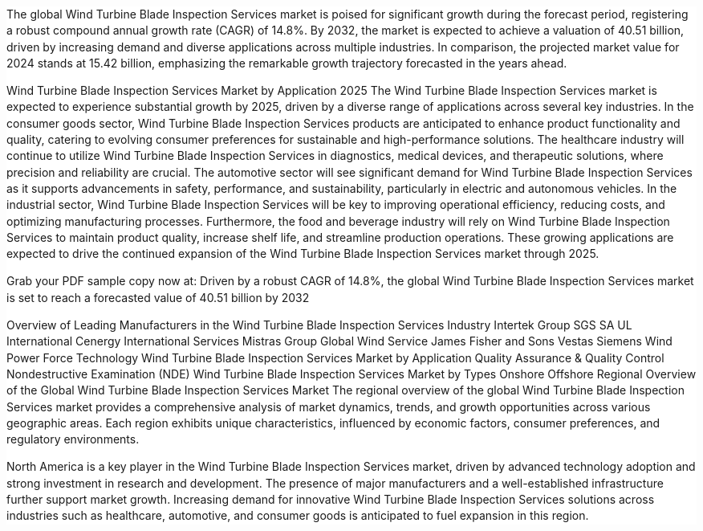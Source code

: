The global Wind Turbine Blade Inspection Services market is poised for significant growth during the forecast period, registering a robust compound annual growth rate (CAGR) of 14.8%. By 2032, the market is expected to achieve a valuation of 40.51 billion, driven by increasing demand and diverse applications across multiple industries. In comparison, the projected market value for 2024 stands at 15.42 billion, emphasizing the remarkable growth trajectory forecasted in the years ahead. 

Wind Turbine Blade Inspection Services Market by Application 2025
The Wind Turbine Blade Inspection Services market is expected to experience substantial growth by 2025, driven by a diverse range of applications across several key industries. In the consumer goods sector, Wind Turbine Blade Inspection Services products are anticipated to enhance product functionality and quality, catering to evolving consumer preferences for sustainable and high-performance solutions. The healthcare industry will continue to utilize Wind Turbine Blade Inspection Services in diagnostics, medical devices, and therapeutic solutions, where precision and reliability are crucial. The automotive sector will see significant demand for Wind Turbine Blade Inspection Services as it supports advancements in safety, performance, and sustainability, particularly in electric and autonomous vehicles. In the industrial sector, Wind Turbine Blade Inspection Services will be key to improving operational efficiency, reducing costs, and optimizing manufacturing processes. Furthermore, the food and beverage industry will rely on Wind Turbine Blade Inspection Services to maintain product quality, increase shelf life, and streamline production operations. These growing applications are expected to drive the continued expansion of the Wind Turbine Blade Inspection Services market through 2025.

Grab your PDF sample copy now at: Driven by a robust CAGR of 14.8%, the global Wind Turbine Blade Inspection Services market is set to reach a forecasted value of 40.51 billion by 2032

Overview of Leading Manufacturers in the Wind Turbine Blade Inspection Services Industry
Intertek Group
SGS SA
UL International
Cenergy International Services
Mistras Group
Global Wind Service
James Fisher and Sons
Vestas
Siemens Wind Power
Force Technology
Wind Turbine Blade Inspection Services Market by Application
Quality Assurance & Quality Control
Nondestructive Examination (NDE)
Wind Turbine Blade Inspection Services Market by Types
Onshore
Offshore
Regional Overview of the Global Wind Turbine Blade Inspection Services Market
The regional overview of the global Wind Turbine Blade Inspection Services market provides a comprehensive analysis of market dynamics, trends, and growth opportunities across various geographic areas. Each region exhibits unique characteristics, influenced by economic factors, consumer preferences, and regulatory environments.

North America is a key player in the Wind Turbine Blade Inspection Services market, driven by advanced technology adoption and strong investment in research and development. The presence of major manufacturers and a well-established infrastructure further support market growth. Increasing demand for innovative Wind Turbine Blade Inspection Services solutions across industries such as healthcare, automotive, and consumer goods is anticipated to fuel expansion in this region.
